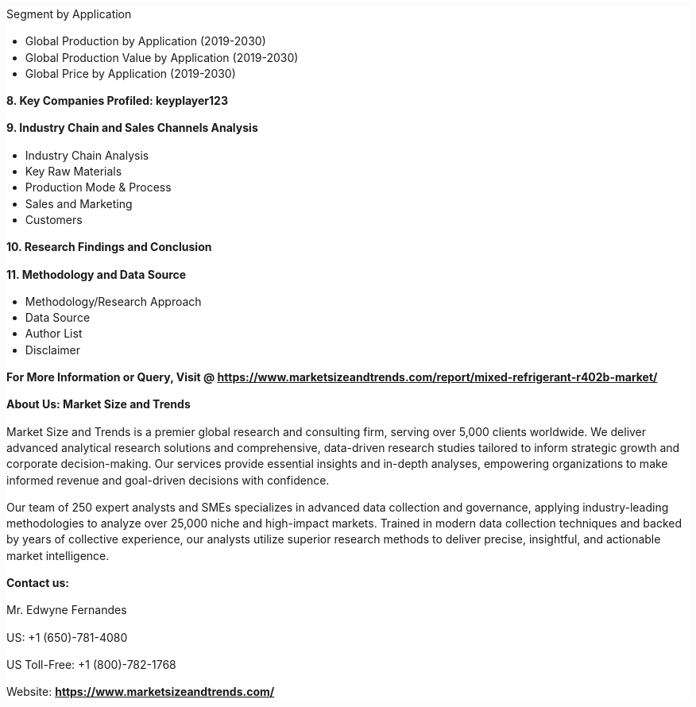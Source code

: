 Segment by Application</strong></p><ul><li>Global Production by Application (2019-2030)</li><li>Global Production Value by Application (2019-2030)</li><li>Global Price by Application (2019-2030)</li></ul><p><strong>8. Key Companies Profiled: keyplayer123</strong></p><p><strong>9. Industry Chain and Sales Channels Analysis</strong></p><ul><li>Industry Chain Analysis</li><li>Key Raw Materials</li><li>Production Mode &amp; Process</li><li>Sales and Marketing</li><li>Customers</li></ul><p><strong>10. Research Findings and Conclusion</strong></p><p><strong>11. Methodology and Data Source</strong></p><ul><li>Methodology/Research Approach</li><li>Data Source</li><li>Author List</li><li>Disclaimer</li></ul></p><p><strong>For More Information or Query, Visit @ <a href="https://www.marketsizeandtrends.com/report/mixed-refrigerant-r402b-market/">https://www.marketsizeandtrends.com/report/mixed-refrigerant-r402b-market/</a></strong></p><p><strong>About Us: Market Size and Trends</strong></p><p>Market Size and Trends is a premier global research and consulting firm, serving over 5,000 clients worldwide. We deliver advanced analytical research solutions and comprehensive, data-driven research studies tailored to inform strategic growth and corporate decision-making. Our services provide essential insights and in-depth analyses, empowering organizations to make informed revenue and goal-driven decisions with confidence.</p><p>Our team of 250 expert analysts and SMEs specializes in advanced data collection and governance, applying industry-leading methodologies to analyze over 25,000 niche and high-impact markets. Trained in modern data collection techniques and backed by years of collective experience, our analysts utilize superior research methods to deliver precise, insightful, and actionable market intelligence.</p><p><strong>Contact us:</strong></p><p>Mr. Edwyne Fernandes</p><p>US: +1 (650)-781-4080</p><p>US Toll-Free: +1 (800)-782-1768</p><p>Website: <strong><a href="https://www.marketsizeandtrends.com/">https://www.marketsizeandtrends.com/</a></strong></p>
